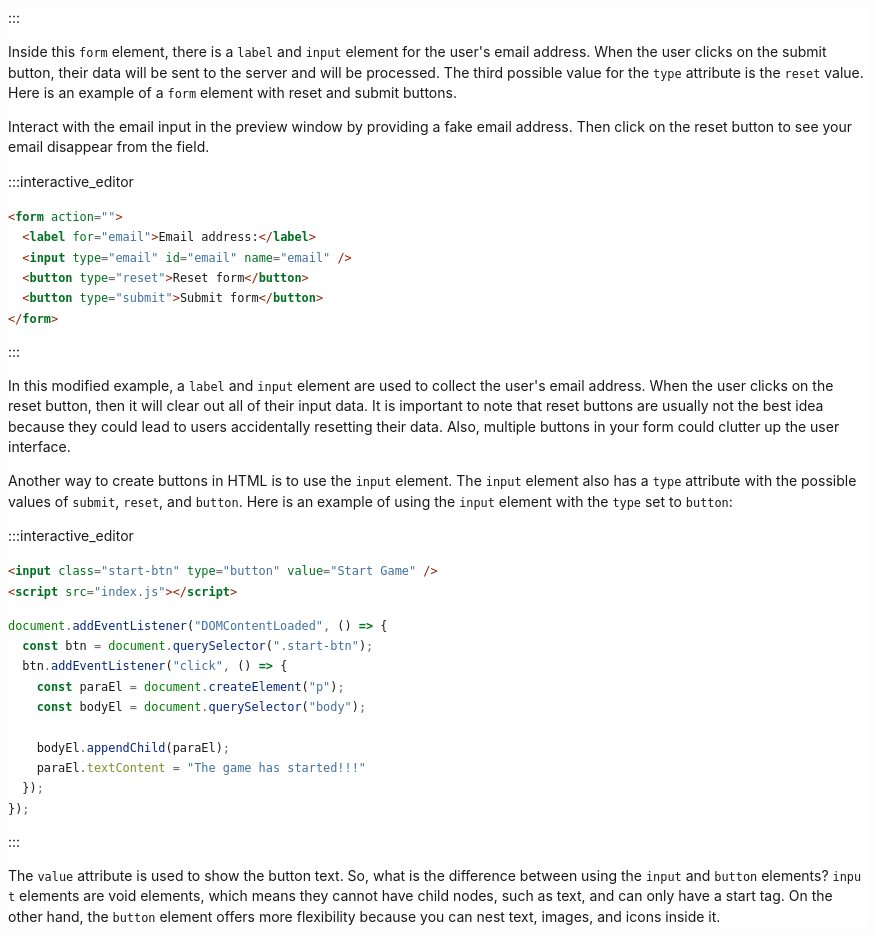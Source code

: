 :::

Inside this `form` element, there is a `label` and `input` element for the user's email address. When the user clicks on the submit button, their data will be sent to the server and will be processed. The third possible value for the `type` attribute is the `reset` value. Here is an example of a `form` element with reset and submit buttons.

Interact with the email input in the preview window by providing a fake email address. Then click on the reset button to see your email disappear from the field. 

:::interactive_editor

```html
<form action="">
  <label for="email">Email address:</label>
  <input type="email" id="email" name="email" />
  <button type="reset">Reset form</button>
  <button type="submit">Submit form</button>
</form>
```

:::

In this modified example, a `label` and `input` element are used to collect the user's email address. When the user clicks on the reset button, then it will clear out all of their input data. It is important to note that reset buttons are usually not the best idea because they could lead to users accidentally resetting their data. Also, multiple buttons in your form could clutter up the user interface.

Another way to create buttons in HTML is to use the `input` element. The `input` element also has a `type` attribute with the possible values of `submit`, `reset`, and `button`. Here is an example of using the `input` element with the `type` set to `button`:

:::interactive_editor

```html
<input class="start-btn" type="button" value="Start Game" />
<script src="index.js"></script>
```

```js
document.addEventListener("DOMContentLoaded", () => {
  const btn = document.querySelector(".start-btn");
  btn.addEventListener("click", () => {
    const paraEl = document.createElement("p");
    const bodyEl = document.querySelector("body");

    bodyEl.appendChild(paraEl);
    paraEl.textContent = "The game has started!!!"
  });
});
```

:::

The `value` attribute is used to show the button text. So, what is the difference between using the `input` and `button` elements? `input` elements are void elements, which means they cannot have child nodes, such as text, and can only have a start tag. On the other hand, the `button` element offers more flexibility because you can nest text, images, and icons inside it.
